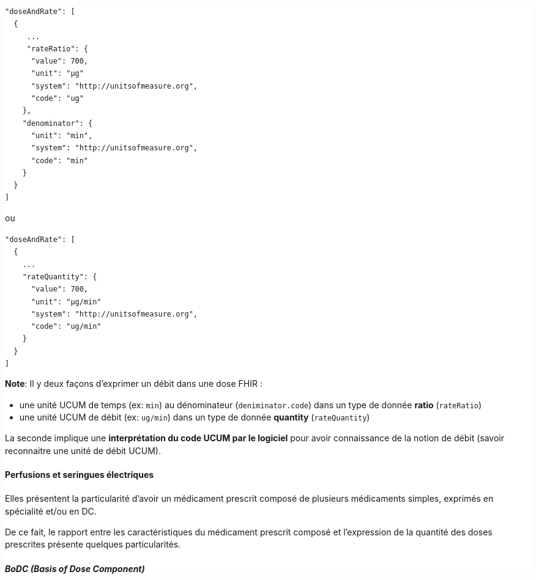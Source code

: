 ```
"doseAndRate": [
  {
     ...
     "rateRatio": {
      "value": 700,
      "unit": "µg"
      "system": "http://unitsofmeasure.org",
      "code": "ug"
    },
    "denominator": {
      "unit": "min",
      "system": "http://unitsofmeasure.org",
      "code": "min"
    }
  }
]

```

ou

```
"doseAndRate": [
  {
    ...
    "rateQuantity": {
      "value": 700,
      "unit": "µg/min"
      "system": "http://unitsofmeasure.org",
      "code": "ug/min"
    }
  }
]

```

**Note**: Il y deux façons d’exprimer un débit dans une dose FHIR :

* une unité UCUM de temps (ex: `min`) au dénominateur (`deniminator.code`) dans un type de donnée **ratio** (`rateRatio`)
* une unité UCUM de débit (ex: `ug/min`) dans un type de donnée **quantity** (`rateQuantity`)

La seconde implique une **interprétation du code UCUM par le logiciel** pour avoir connaissance de la notion de débit (savoir reconnaitre une unité de débit UCUM).

#### Perfusions et seringues électriques

Elles présentent la particularité d’avoir un médicament prescrit composé de plusieurs médicaments simples, exprimés en spécialité et/ou en DC.

De ce fait, le rapport entre les caractéristiques du médicament prescrit composé et l’expression de la quantité des doses prescrites présente quelques particularités.

##### BoDC (Basis of Dose Component)

